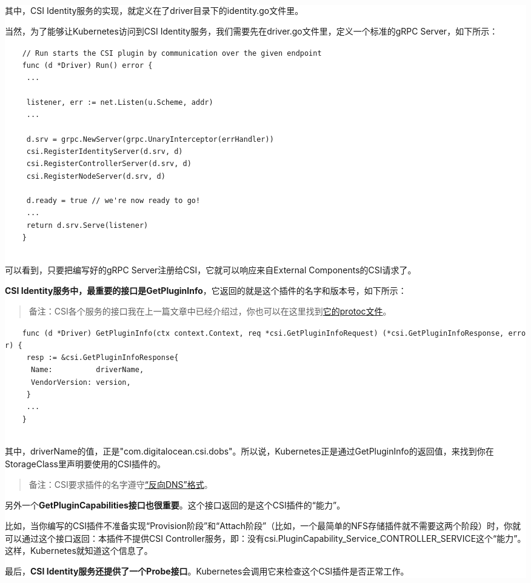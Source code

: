 其中，CSI Identity服务的实现，就定义在了driver目录下的identity.go文件里。

当然，为了能够让Kubernetes访问到CSI Identity服务，我们需要先在driver.go文件里，定义一个标准的gRPC Server，如下所示：

```
    // Run starts the CSI plugin by communication over the given endpoint
    func (d *Driver) Run() error {
     ...
     
     listener, err := net.Listen(u.Scheme, addr)
     ...
     
     d.srv = grpc.NewServer(grpc.UnaryInterceptor(errHandler))
     csi.RegisterIdentityServer(d.srv, d)
     csi.RegisterControllerServer(d.srv, d)
     csi.RegisterNodeServer(d.srv, d)
     
     d.ready = true // we're now ready to go!
     ...
     return d.srv.Serve(listener)
    }
    

```

可以看到，只要把编写好的gRPC Server注册给CSI，它就可以响应来自External Components的CSI请求了。

**CSI Identity服务中，最重要的接口是GetPluginInfo**，它返回的就是这个插件的名字和版本号，如下所示：

> 备注：CSI各个服务的接口我在上一篇文章中已经介绍过，你也可以在这里找到[它的protoc文件](https://github.com/container-storage-interface/spec/blob/master/csi.proto)。

```
    func (d *Driver) GetPluginInfo(ctx context.Context, req *csi.GetPluginInfoRequest) (*csi.GetPluginInfoResponse, error) {
     resp := &csi.GetPluginInfoResponse{
      Name:          driverName,
      VendorVersion: version,
     }
     ...
    }
    

```

其中，driverName的值，正是"com.digitalocean.csi.dobs"。所以说，Kubernetes正是通过GetPluginInfo的返回值，来找到你在StorageClass里声明要使用的CSI插件的。

> 备注：CSI要求插件的名字遵守[“反向DNS”格式](https://en.wikipedia.org/wiki/Reverse_domain_name_notation)。

另外一个**GetPluginCapabilities接口也很重要**。这个接口返回的是这个CSI插件的“能力”。

比如，当你编写的CSI插件不准备实现“Provision阶段”和“Attach阶段”（比如，一个最简单的NFS存储插件就不需要这两个阶段）时，你就可以通过这个接口返回：本插件不提供CSI Controller服务，即：没有csi.PluginCapability\_Service\_CONTROLLER\_SERVICE这个“能力”。这样，Kubernetes就知道这个信息了。

最后，**CSI Identity服务还提供了一个Probe接口**。Kubernetes会调用它来检查这个CSI插件是否正常工作。

